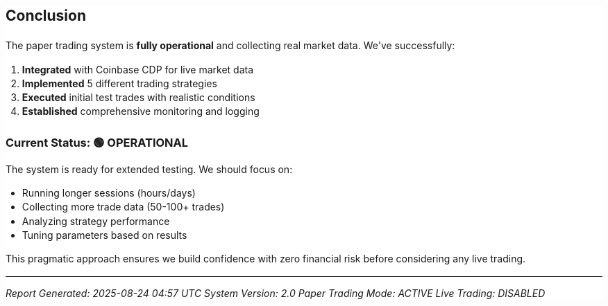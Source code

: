## Conclusion

The paper trading system is **fully operational** and collecting real market data. We've successfully:

1. **Integrated** with Coinbase CDP for live market data
2. **Implemented** 5 different trading strategies
3. **Executed** initial test trades with realistic conditions
4. **Established** comprehensive monitoring and logging

### Current Status: 🟢 OPERATIONAL

The system is ready for extended testing. We should focus on:
- Running longer sessions (hours/days)
- Collecting more trade data (50-100+ trades)
- Analyzing strategy performance
- Tuning parameters based on results

This pragmatic approach ensures we build confidence with zero financial risk before considering any live trading.

---

*Report Generated: 2025-08-24 04:57 UTC*
*System Version: 2.0*
*Paper Trading Mode: ACTIVE*
*Live Trading: DISABLED*